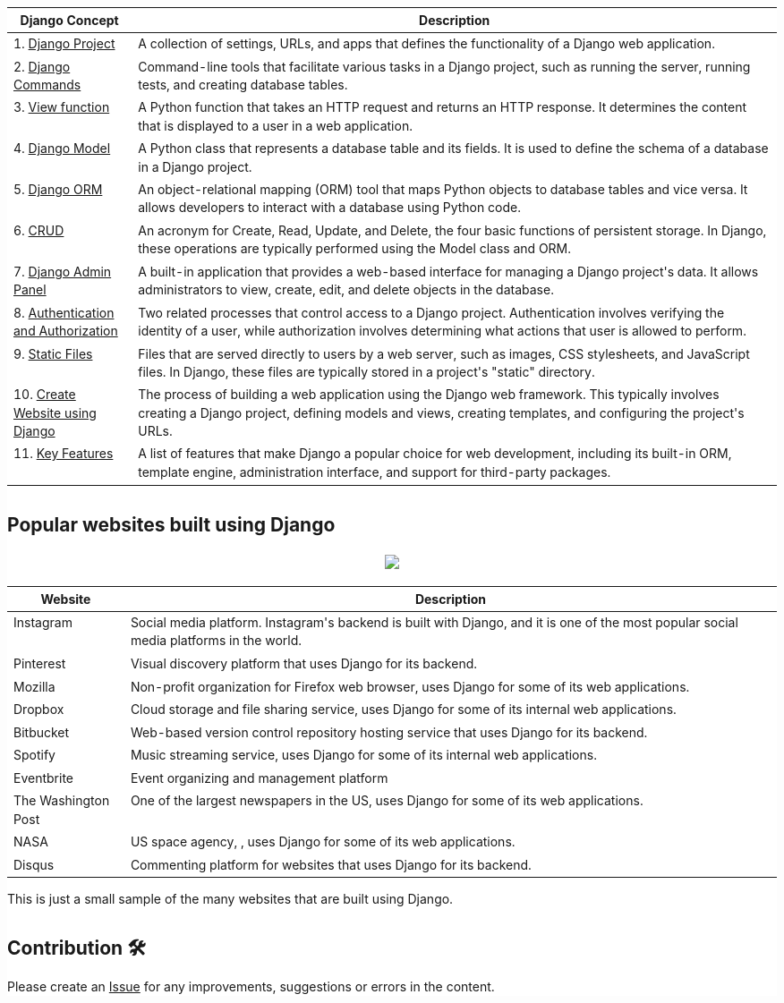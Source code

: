 | Django Concept | Description |
|----------------------------|-----------------------|
| 1. [Django Project](./concept/1-project.md) | A collection of settings, URLs, and apps that defines the functionality of a Django web application. |
| 2. [Django Commands](./concept/2-commands.md)| Command-line tools that facilitate various tasks in a Django project, such as running the server, running tests, and creating database tables. |
| 3. [View function](./concept/3-view.md) | A Python function that takes an HTTP request and returns an HTTP response. It determines the content that is displayed to a user in a web application. |
| 4. [Django Model](./concept/4-model.md) | A Python class that represents a database table and its fields. It is used to define the schema of a database in a Django project. |
| 5. [Django ORM](./concept/5-orm.md) | An object-relational mapping (ORM) tool that maps Python objects to database tables and vice versa. It allows developers to interact with a database using Python code. |
| 6. [CRUD](./concept/6-crud.md) | An acronym for Create, Read, Update, and Delete, the four basic functions of persistent storage. In Django, these operations are typically performed using the Model class and ORM. |
| 7. [Django Admin Panel](./concept/7-admin.md) | A built-in application that provides a web-based interface for managing a Django project's data. It allows administrators to view, create, edit, and delete objects in the database. |
| 8. [Authentication and Authorization](./concept/8-authentication.md) | Two related processes that control access to a Django project. Authentication involves verifying the identity of a user, while authorization involves determining what actions that user is allowed to perform. |
| 9. [Static Files](./concept/9-static.md) | Files that are served directly to users by a web server, such as images, CSS stylesheets, and JavaScript files. In Django, these files are typically stored in a project's "static" directory. |
| 10. [Create Website using Django](./concept/10-website.md) | The process of building a web application using the Django web framework. This typically involves creating a Django project, defining models and views, creating templates, and configuring the project's URLs. |
| 11. [Key Features](./concept/11-key.md) | A list of features that make Django a popular choice for web development, including its built-in ORM, template engine, administration interface, and support for third-party packages. |

## Popular websites built using Django

<p align="center">
<img src="./images/web.png" width="500" />
</p>

| Website          | Description                                    |
| ---------------- | ---------------------------------------------- |
| Instagram        | Social media platform. Instagram's backend is built with Django, and it is one of the most popular social media platforms in the world. |
| Pinterest        | Visual discovery platform  that uses Django for its backend. |
| Mozilla          | Non-profit organization for Firefox web browser, uses Django for some of its web applications.|
| Dropbox          | Cloud storage and file sharing service, uses Django for some of its internal web applications.|
| Bitbucket        | Web-based version control repository hosting service that uses Django for its backend. |
| Spotify          | Music streaming service, uses Django for some of its internal web applications.|
| Eventbrite       | Event organizing and management platform|
| The Washington Post | One of the largest newspapers in the US, uses Django for some of its web applications.|
| NASA             | US space agency, , uses Django for some of its web applications.|
| Disqus           | Commenting platform for websites that uses Django for its backend.|

This is just a small sample of the many websites that are built using Django.

## Contribution 🛠️
Please create an [Issue](https://github.com/drshahizan/learn-django/issues) for any improvements, suggestions or errors in the content.
